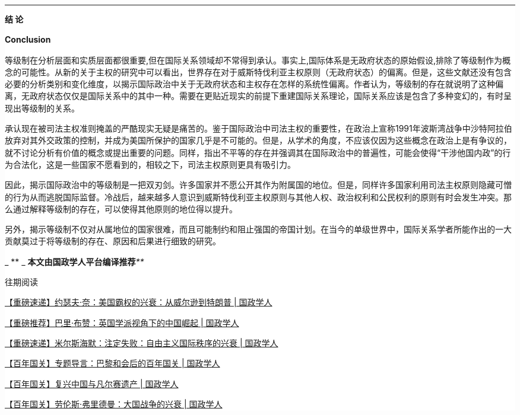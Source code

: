  ****

  

**结 论**

  

 **Conclusion**

  

等级制在分析层面和实质层面都很重要,但在国际关系领域却不常得到承认。事实上,国际体系是无政府状态的原始假设,排除了等级制作为概念的可能性。从新的关于主权的研究中可以看出，世界存在对于威斯特伐利亚主权原则（无政府状态）的偏离。但是，这些文献还没有包含必要的分析类别和变化维度，以揭示国际政治中关于无政府状态和主权存在怎样的系统性偏离。作者认为，等级制的存在就说明了这种偏离，无政府状态仅仅是国际关系中的其中一种。需要在更贴近现实的前提下重建国际关系理论，国际关系应该是包含了多种变幻的，有时呈现出等级制的关系。

承认现在被司法主权准则掩盖的严酷现实无疑是痛苦的。鉴于国际政治中司法主权的重要性，在政治上宣称1991年波斯湾战争中沙特阿拉伯放弃对其外交政策的控制，并成为美国所保护的国家几乎是不可能的。但是，从学术的角度，不应该仅因为这些概念在政治上是有争议的，就不讨论分析有价值的概念或提出重要的问题。同样，指出不平等的存在并强调其在国际政治中的普遍性，可能会使得“干涉他国内政”的行为合法化，这是一些国家不愿看到的，相较之下，司法主权原则更具有吸引力。

因此，揭示国际政治中的等级制是一把双刃剑。许多国家并不愿公开其作为附属国的地位。但是，同样许多国家利用司法主权原则隐藏可憎的行为从而逃脱国际监督。冷战后，越来越多人意识到威斯特伐利亚主权原则与其他人权、政治权利和公民权利的原则有时会发生冲突。那么通过解释等级制的存在，可以使得其他原则的地位得以提升。

另外，揭示等级制不仅对从属地位的国家很难，而且可能制约和阻止强国的帝国计划。在当今的单级世界中，国际关系学者所能作出的一大贡献莫过于将等级制的存在、原因和后果进行细致的研究。

  

 _ ** _ **本文由国政学人平台编译推荐**_**_  

往期阅读

[【重磅速递】约瑟夫·奈：美国霸权的兴衰：从威尔逊到特朗普 |
国政学人](http://mp.weixin.qq.com/s?__biz=MzI3MTYzMzE5Mw==&mid=2247489590&idx=1&sn=a1322f34c7cfd0be1494d05e33a345ca&chksm=eb3f8670dc480f66a5effd17824651511e60daf3fc4b2cdd2f22e159885e4a01f1af8266fb4d&scene=21#wechat_redirect)  

[【重磅推荐】巴里·布赞：英国学派视角下的中国崛起 |
国政学人](http://mp.weixin.qq.com/s?__biz=MzI3MTYzMzE5Mw==&mid=2247489394&idx=1&sn=1699017a6fcabe15d599c00751470a2e&chksm=eb3f8934dc48002288f0a19989586b155b87a4bfb1f9cb3d7954d27aa15c1c128f78c6b1c1da&scene=21#wechat_redirect)  

[【重磅速递】米尔斯海默：注定失败：自由主义国际秩序的兴衰 |
国政学人](http://mp.weixin.qq.com/s?__biz=MzI3MTYzMzE5Mw==&mid=2247489451&idx=1&sn=f0df9cb9e133b8e77a57a37c46e36af8&chksm=eb3f89eddc4800fb16ada6166aa8e68333d2f3b9e1153bb02af335d77817a2ddea9803281550&scene=21#wechat_redirect)  

[【百年国关】专题导言：巴黎和会后的百年国关 |
国政学人](http://mp.weixin.qq.com/s?__biz=MzI3MTYzMzE5Mw==&mid=2247489715&idx=1&sn=c6dc97e2b284760102a6a94321d6d66f&chksm=eb3f86f5dc480fe34f485c1948d5b529a6784690df5f788f13f9e5555d0f5b3b652e1769b872&scene=21#wechat_redirect)  

[【百年国关】复兴中国与凡尔赛遗产 |
国政学人](http://mp.weixin.qq.com/s?__biz=MzI3MTYzMzE5Mw==&mid=2247489736&idx=1&sn=df6a1acd0724a2c86ca6c771275d6bd2&chksm=eb3f868edc480f98908d489cd77c8515ac86c02fa7df4434b9dfd3718c301c0baf7f72bd4f7a&scene=21#wechat_redirect)  

[【百年国关】劳伦斯·弗里德曼：大国战争的兴衰 |
国政学人](http://mp.weixin.qq.com/s?__biz=MzI3MTYzMzE5Mw==&mid=2247489754&idx=1&sn=c40836cd13ba9a7f9bafb6a1fd2d71c1&chksm=eb3f869cdc480f8a4a480e77b0598ea92caac32a91f4bd83f79c2836abb4af392614465853bc&scene=21#wechat_redirect)  
